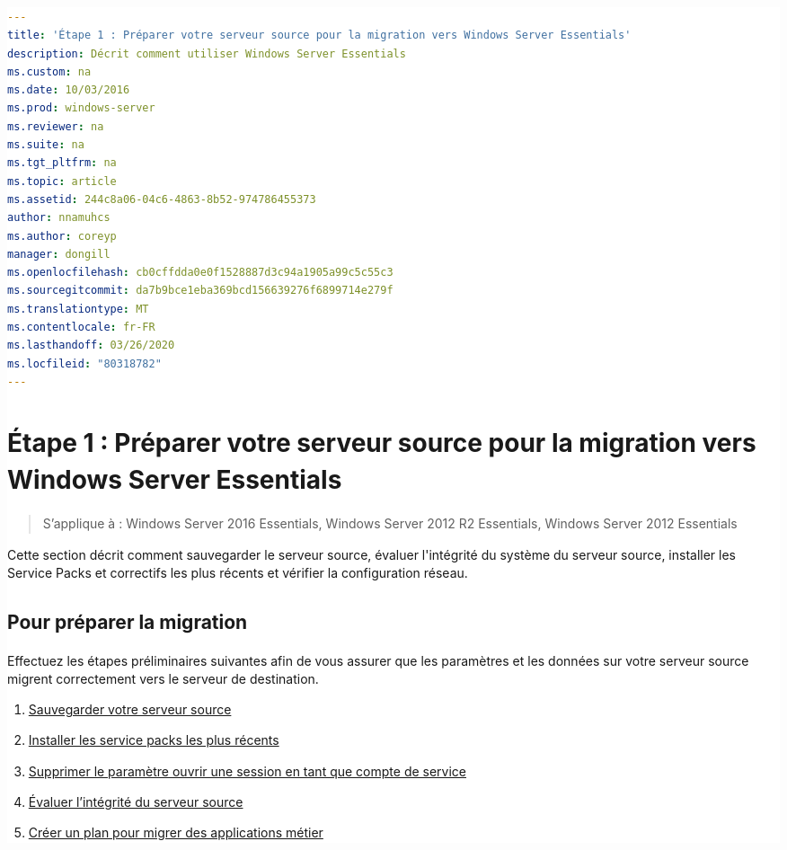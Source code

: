 ```yaml
---
title: 'Étape 1 : Préparer votre serveur source pour la migration vers Windows Server Essentials'
description: Décrit comment utiliser Windows Server Essentials
ms.custom: na
ms.date: 10/03/2016
ms.prod: windows-server
ms.reviewer: na
ms.suite: na
ms.tgt_pltfrm: na
ms.topic: article
ms.assetid: 244c8a06-04c6-4863-8b52-974786455373
author: nnamuhcs
ms.author: coreyp
manager: dongill
ms.openlocfilehash: cb0cffdda0e0f1528887d3c94a1905a99c5c55c3
ms.sourcegitcommit: da7b9bce1eba369bcd156639276f6899714e279f
ms.translationtype: MT
ms.contentlocale: fr-FR
ms.lasthandoff: 03/26/2020
ms.locfileid: "80318782"
---
```

# <a name="step-1-prepare-your-source-server-for-windows-server-essentials-migration"></a>Étape 1 : Préparer votre serveur source pour la migration vers Windows Server Essentials

>S’applique à : Windows Server 2016 Essentials, Windows Server 2012 R2 Essentials, Windows Server 2012 Essentials

Cette section décrit comment sauvegarder le serveur source, évaluer l'intégrité du système du serveur source, installer les Service Packs et correctifs les plus récents et vérifier la configuration réseau.  

## <a name="to-prepare-for-migration"></a>Pour préparer la migration  
 Effectuez les étapes préliminaires suivantes afin de vous assurer que les paramètres et les données sur votre serveur source migrent correctement vers le serveur de destination.  

1.  [Sauvegarder votre serveur source](Step-1--Prepare-your-Source-Server-for-Windows-Server-Essentials-migration.md#BKMK_BackUpYourSourceServerToPrepareForMigration)  

2.  [Installer les service packs les plus récents](Step-1--Prepare-your-Source-Server-for-Windows-Server-Essentials-migration.md#BKMK_InstallTheMostRecentServicePacksToPrepareForMigration)  

3.  [Supprimer le paramètre ouvrir une session en tant que compte de service](Step-1--Prepare-your-Source-Server-for-Windows-Server-Essentials-migration.md#BKMK_DeleteSvcAcctSetting)  

4.  [Évaluer l’intégrité du serveur source](Step-1--Prepare-your-Source-Server-for-Windows-Server-Essentials-migration.md#BKMK_EvaluateHealth)  

5.  [Créer un plan pour migrer des applications métier](Step-1--Prepare-your-Source-Server-for-Windows-Server-Essentials-migration.md#BKMK_MigrateLOB)  
